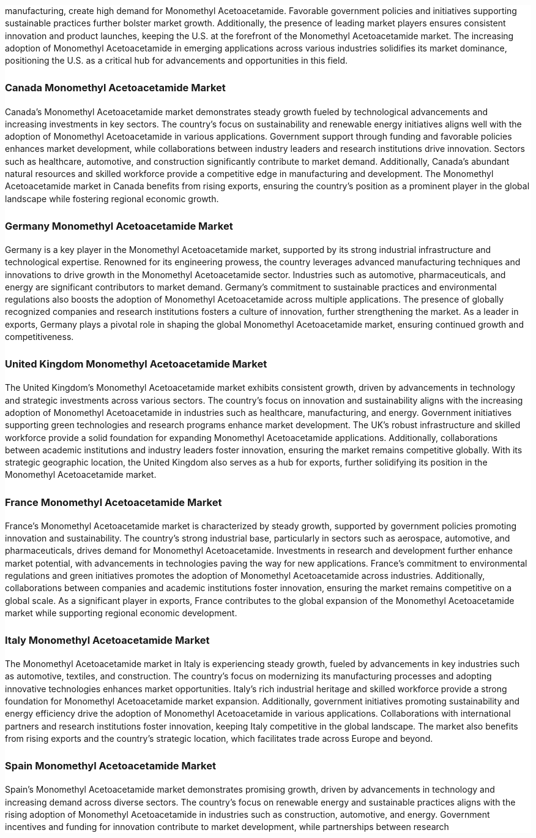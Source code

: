 manufacturing, create high demand for Monomethyl Acetoacetamide. Favorable government policies and initiatives supporting sustainable practices further bolster market growth. Additionally, the presence of leading market players ensures consistent innovation and product launches, keeping the U.S. at the forefront of the Monomethyl Acetoacetamide market. The increasing adoption of Monomethyl Acetoacetamide in emerging applications across various industries solidifies its market dominance, positioning the U.S. as a critical hub for advancements and opportunities in this field.</p><h3>Canada Monomethyl Acetoacetamide Market</h3><p>Canada&rsquo;s Monomethyl Acetoacetamide market demonstrates steady growth fueled by technological advancements and increasing investments in key sectors. The country&rsquo;s focus on sustainability and renewable energy initiatives aligns well with the adoption of Monomethyl Acetoacetamide in various applications. Government support through funding and favorable policies enhances market development, while collaborations between industry leaders and research institutions drive innovation. Sectors such as healthcare, automotive, and construction significantly contribute to market demand. Additionally, Canada&rsquo;s abundant natural resources and skilled workforce provide a competitive edge in manufacturing and development. The Monomethyl Acetoacetamide market in Canada benefits from rising exports, ensuring the country&rsquo;s position as a prominent player in the global landscape while fostering regional economic growth.</p><h3>Germany Monomethyl Acetoacetamide Market</h3><p>Germany is a key player in the Monomethyl Acetoacetamide market, supported by its strong industrial infrastructure and technological expertise. Renowned for its engineering prowess, the country leverages advanced manufacturing techniques and innovations to drive growth in the Monomethyl Acetoacetamide sector. Industries such as automotive, pharmaceuticals, and energy are significant contributors to market demand. Germany&rsquo;s commitment to sustainable practices and environmental regulations also boosts the adoption of Monomethyl Acetoacetamide across multiple applications. The presence of globally recognized companies and research institutions fosters a culture of innovation, further strengthening the market. As a leader in exports, Germany plays a pivotal role in shaping the global Monomethyl Acetoacetamide market, ensuring continued growth and competitiveness.</p><h3>United Kingdom Monomethyl Acetoacetamide Market</h3><p>The United Kingdom&rsquo;s Monomethyl Acetoacetamide market exhibits consistent growth, driven by advancements in technology and strategic investments across various sectors. The country&rsquo;s focus on innovation and sustainability aligns with the increasing adoption of Monomethyl Acetoacetamide in industries such as healthcare, manufacturing, and energy. Government initiatives supporting green technologies and research programs enhance market development. The UK&rsquo;s robust infrastructure and skilled workforce provide a solid foundation for expanding Monomethyl Acetoacetamide applications. Additionally, collaborations between academic institutions and industry leaders foster innovation, ensuring the market remains competitive globally. With its strategic geographic location, the United Kingdom also serves as a hub for exports, further solidifying its position in the Monomethyl Acetoacetamide market.</p><h3>France Monomethyl Acetoacetamide Market</h3><p>France&rsquo;s Monomethyl Acetoacetamide market is characterized by steady growth, supported by government policies promoting innovation and sustainability. The country&rsquo;s strong industrial base, particularly in sectors such as aerospace, automotive, and pharmaceuticals, drives demand for Monomethyl Acetoacetamide. Investments in research and development further enhance market potential, with advancements in technologies paving the way for new applications. France&rsquo;s commitment to environmental regulations and green initiatives promotes the adoption of Monomethyl Acetoacetamide across industries. Additionally, collaborations between companies and academic institutions foster innovation, ensuring the market remains competitive on a global scale. As a significant player in exports, France contributes to the global expansion of the Monomethyl Acetoacetamide market while supporting regional economic development.</p><h3>Italy Monomethyl Acetoacetamide Market</h3><p>The Monomethyl Acetoacetamide market in Italy is experiencing steady growth, fueled by advancements in key industries such as automotive, textiles, and construction. The country&rsquo;s focus on modernizing its manufacturing processes and adopting innovative technologies enhances market opportunities. Italy&rsquo;s rich industrial heritage and skilled workforce provide a strong foundation for Monomethyl Acetoacetamide market expansion. Additionally, government initiatives promoting sustainability and energy efficiency drive the adoption of Monomethyl Acetoacetamide in various applications. Collaborations with international partners and research institutions foster innovation, keeping Italy competitive in the global landscape. The market also benefits from rising exports and the country&rsquo;s strategic location, which facilitates trade across Europe and beyond.</p><h3>Spain Monomethyl Acetoacetamide Market</h3><p>Spain&rsquo;s Monomethyl Acetoacetamide market demonstrates promising growth, driven by advancements in technology and increasing demand across diverse sectors. The country&rsquo;s focus on renewable energy and sustainable practices aligns with the rising adoption of Monomethyl Acetoacetamide in industries such as construction, automotive, and energy. Government incentives and funding for innovation contribute to market development, while partnerships between research